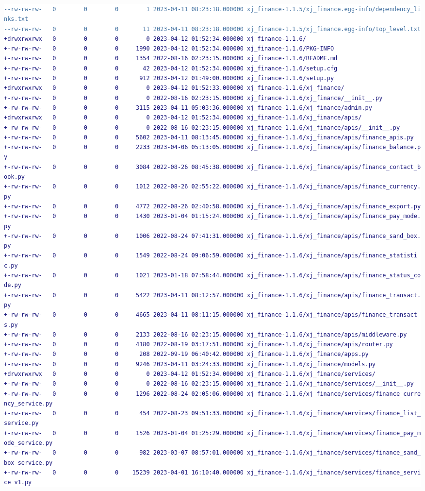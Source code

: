 ```diff
--rw-rw-rw-   0        0        0        1 2023-04-11 08:23:18.000000 xj_finance-1.1.5/xj_finance.egg-info/dependency_links.txt
--rw-rw-rw-   0        0        0       11 2023-04-11 08:23:18.000000 xj_finance-1.1.5/xj_finance.egg-info/top_level.txt
+drwxrwxrwx   0        0        0        0 2023-04-12 01:52:34.000000 xj_finance-1.1.6/
+-rw-rw-rw-   0        0        0     1990 2023-04-12 01:52:34.000000 xj_finance-1.1.6/PKG-INFO
+-rw-rw-rw-   0        0        0     1354 2022-08-16 02:23:15.000000 xj_finance-1.1.6/README.md
+-rw-rw-rw-   0        0        0       42 2023-04-12 01:52:34.000000 xj_finance-1.1.6/setup.cfg
+-rw-rw-rw-   0        0        0      912 2023-04-12 01:49:00.000000 xj_finance-1.1.6/setup.py
+drwxrwxrwx   0        0        0        0 2023-04-12 01:52:33.000000 xj_finance-1.1.6/xj_finance/
+-rw-rw-rw-   0        0        0        0 2022-08-16 02:23:15.000000 xj_finance-1.1.6/xj_finance/__init__.py
+-rw-rw-rw-   0        0        0     3115 2023-04-11 05:03:36.000000 xj_finance-1.1.6/xj_finance/admin.py
+drwxrwxrwx   0        0        0        0 2023-04-12 01:52:34.000000 xj_finance-1.1.6/xj_finance/apis/
+-rw-rw-rw-   0        0        0        0 2022-08-16 02:23:15.000000 xj_finance-1.1.6/xj_finance/apis/__init__.py
+-rw-rw-rw-   0        0        0     5602 2023-04-11 08:13:45.000000 xj_finance-1.1.6/xj_finance/apis/finance_apis.py
+-rw-rw-rw-   0        0        0     2233 2023-04-06 05:13:05.000000 xj_finance-1.1.6/xj_finance/apis/finance_balance.py
+-rw-rw-rw-   0        0        0     3084 2022-08-26 08:45:38.000000 xj_finance-1.1.6/xj_finance/apis/finance_contact_book.py
+-rw-rw-rw-   0        0        0     1012 2022-08-26 02:55:22.000000 xj_finance-1.1.6/xj_finance/apis/finance_currency.py
+-rw-rw-rw-   0        0        0     4772 2022-08-26 02:40:58.000000 xj_finance-1.1.6/xj_finance/apis/finance_export.py
+-rw-rw-rw-   0        0        0     1430 2023-01-04 01:15:24.000000 xj_finance-1.1.6/xj_finance/apis/finance_pay_mode.py
+-rw-rw-rw-   0        0        0     1006 2022-08-24 07:41:31.000000 xj_finance-1.1.6/xj_finance/apis/finance_sand_box.py
+-rw-rw-rw-   0        0        0     1549 2022-08-24 09:06:59.000000 xj_finance-1.1.6/xj_finance/apis/finance_statistic.py
+-rw-rw-rw-   0        0        0     1021 2023-01-18 07:58:44.000000 xj_finance-1.1.6/xj_finance/apis/finance_status_code.py
+-rw-rw-rw-   0        0        0     5422 2023-04-11 08:12:57.000000 xj_finance-1.1.6/xj_finance/apis/finance_transact.py
+-rw-rw-rw-   0        0        0     4665 2023-04-11 08:11:15.000000 xj_finance-1.1.6/xj_finance/apis/finance_transacts.py
+-rw-rw-rw-   0        0        0     2133 2022-08-16 02:23:15.000000 xj_finance-1.1.6/xj_finance/apis/middleware.py
+-rw-rw-rw-   0        0        0     4180 2022-08-19 03:17:51.000000 xj_finance-1.1.6/xj_finance/apis/router.py
+-rw-rw-rw-   0        0        0      208 2022-09-19 06:40:42.000000 xj_finance-1.1.6/xj_finance/apps.py
+-rw-rw-rw-   0        0        0     9246 2023-04-11 03:24:33.000000 xj_finance-1.1.6/xj_finance/models.py
+drwxrwxrwx   0        0        0        0 2023-04-12 01:52:34.000000 xj_finance-1.1.6/xj_finance/services/
+-rw-rw-rw-   0        0        0        0 2022-08-16 02:23:15.000000 xj_finance-1.1.6/xj_finance/services/__init__.py
+-rw-rw-rw-   0        0        0     1296 2022-08-24 02:05:06.000000 xj_finance-1.1.6/xj_finance/services/finance_currency_service.py
+-rw-rw-rw-   0        0        0      454 2022-08-23 09:51:33.000000 xj_finance-1.1.6/xj_finance/services/finance_list_service.py
+-rw-rw-rw-   0        0        0     1526 2023-01-04 01:25:29.000000 xj_finance-1.1.6/xj_finance/services/finance_pay_mode_service.py
+-rw-rw-rw-   0        0        0      982 2023-03-07 08:57:01.000000 xj_finance-1.1.6/xj_finance/services/finance_sand_box_service.py
+-rw-rw-rw-   0        0        0    15239 2023-04-01 16:10:40.000000 xj_finance-1.1.6/xj_finance/services/finance_service v1.py
```